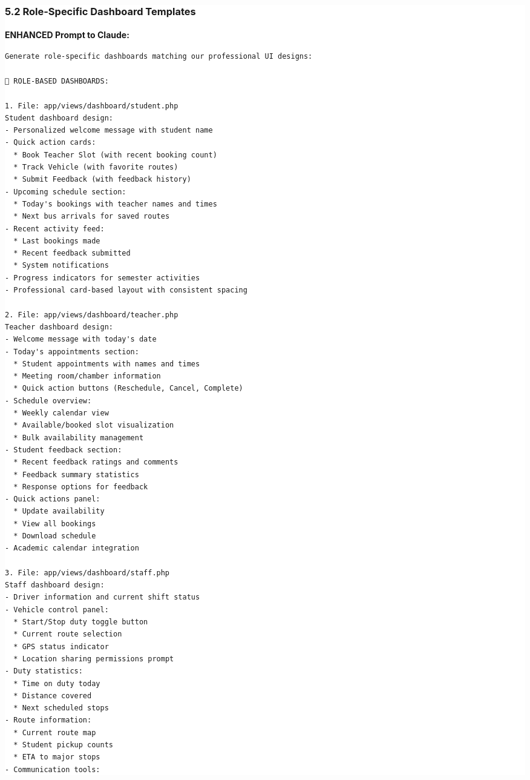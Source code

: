 ### 5.2 Role-Specific Dashboard Templates

**ENHANCED Prompt to Claude:**
```
Generate role-specific dashboards matching our professional UI designs:

🎯 ROLE-BASED DASHBOARDS:

1. File: app/views/dashboard/student.php
Student dashboard design:
- Personalized welcome message with student name
- Quick action cards:
  * Book Teacher Slot (with recent booking count)
  * Track Vehicle (with favorite routes)
  * Submit Feedback (with feedback history)
- Upcoming schedule section:
  * Today's bookings with teacher names and times
  * Next bus arrivals for saved routes
- Recent activity feed:
  * Last bookings made
  * Recent feedback submitted
  * System notifications
- Progress indicators for semester activities
- Professional card-based layout with consistent spacing

2. File: app/views/dashboard/teacher.php
Teacher dashboard design:
- Welcome message with today's date
- Today's appointments section:
  * Student appointments with names and times
  * Meeting room/chamber information
  * Quick action buttons (Reschedule, Cancel, Complete)
- Schedule overview:
  * Weekly calendar view
  * Available/booked slot visualization
  * Bulk availability management
- Student feedback section:
  * Recent feedback ratings and comments
  * Feedback summary statistics
  * Response options for feedback
- Quick actions panel:
  * Update availability
  * View all bookings
  * Download schedule
- Academic calendar integration

3. File: app/views/dashboard/staff.php
Staff dashboard design:
- Driver information and current shift status
- Vehicle control panel:
  * Start/Stop duty toggle button
  * Current route selection
  * GPS status indicator
  * Location sharing permissions prompt
- Duty statistics:
  * Time on duty today
  * Distance covered
  * Next scheduled stops
- Route information:
  * Current route map
  * Student pickup counts
  * ETA to major stops
- Communication tools:
```